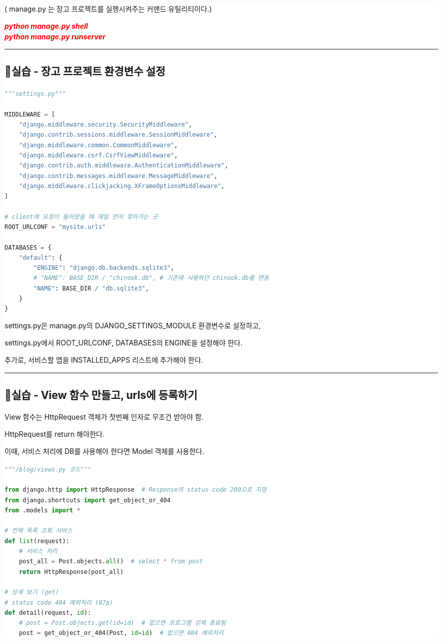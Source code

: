 ( manage.py 는 장고 프로젝트를 실행시켜주는 커맨드 유틸리티이다.)

***<span style="color:#ff0000">python manage.py shell<br>python manage.py runserver</span>***

---

## 🧩실습 - 장고 프로젝트 환경변수 설정

```python
"""settings.py"""

MIDDLEWARE = [
    "django.middleware.security.SecurityMiddleware",
    "django.contrib.sessions.middleware.SessionMiddleware",
    "django.middleware.common.CommonMiddleware",
    "django.middleware.csrf.CsrfViewMiddleware",
    "django.contrib.auth.middleware.AuthenticationMiddleware",
    "django.contrib.messages.middleware.MessageMiddleware",
    "django.middleware.clickjacking.XFrameOptionsMiddleware",
]

# client에 요청이 들어왔을 때 제일 먼저 찾아가는 곳
ROOT_URLCONF = "mysite.urls" 

DATABASES = {
    "default": {
        "ENGINE": "django.db.backends.sqlite3",
        # "NAME": BASE_DIR / "chinook.db", # 기존에 사용하던 chinook.db를 연동
        "NAME": BASE_DIR / "db.sqlite3",
    }
}
```

settings.py은 manage.py의 DJANGO_SETTINGS_MODULE 환경변수로 설정하고,

settings.py에서 ROOT_URLCONF, DATABASES의 ENGINE을 설정해야 한다.

추가로, 서비스할 앱을 INSTALLED_APPS 리스트에 추가해야 한다.

---

## 🧩실습 - View 함수 만들고, urls에 등록하기

View 함수는 HttpRequest 객체가 첫번째 인자로 무조건 받아야 함.

HttpRequest를 return 해야한다.

이때, 서비스 처리에 DB를 사용해야 한다면 Model 객체를 사용한다.

```python
"""/blog/views.py 코드"""

from django.http import HttpResponse  # Response의 status code 200으로 지정
from django.shortcuts import get_object_or_404
from .models import *

# 전체 목록 조회 서비스
def list(request):
    # 서비스 처리
    post_all = Post.objects.all()  # select * from post
    return HttpResponse(post_all)

# 상세 보기 (get) 
# status code 404 예외처리 (87p)
def detail(request, id):
    # post = Post.objects.get(id=id)  # 없으면 프로그램 강제 종료됨
    post = get_object_or_404(Post, id=id)  # 없으면 404 예외처리
```